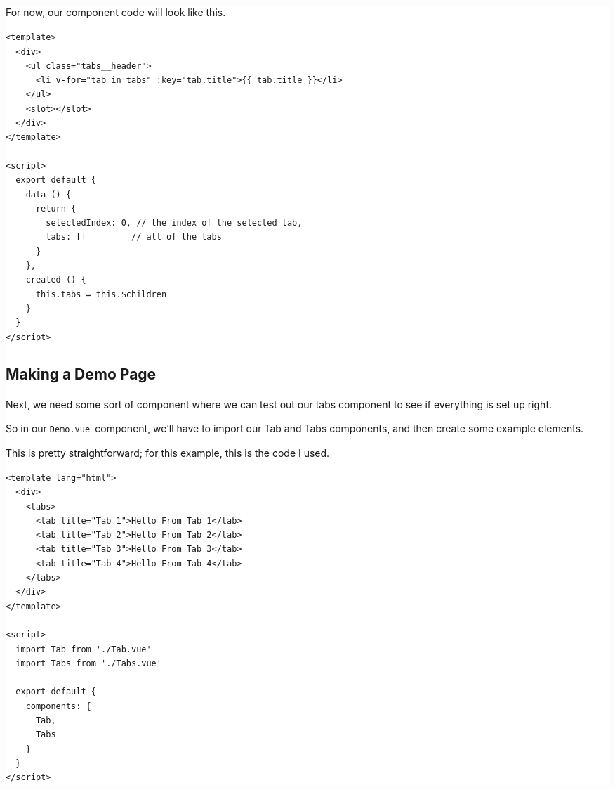 For now, our component code will look like this.

```vue{}[Tabs.vue]
<template>
  <div>
    <ul class="tabs__header">
      <li v-for="tab in tabs" :key="tab.title">{{ tab.title }}</li>
    </ul>
    <slot></slot>
  </div>
</template>

<script>
  export default {
    data () {
      return {
        selectedIndex: 0, // the index of the selected tab,
        tabs: []         // all of the tabs
      }
    },
    created () {
      this.tabs = this.$children
    }
  }
</script>
```

## Making a Demo Page

Next, we need some sort of component where we can test out our tabs component to see if everything is set up right.

So in our `Demo.vue `component, we’ll have to import our Tab and Tabs components, and then create some example elements.

This is pretty straightforward; for this example, this is the code I used.

```vue{}[Demo.vue]
<template lang="html">
  <div>
    <tabs>
      <tab title="Tab 1">Hello From Tab 1</tab>
      <tab title="Tab 2">Hello From Tab 2</tab>
      <tab title="Tab 3">Hello From Tab 3</tab>
      <tab title="Tab 4">Hello From Tab 4</tab>
    </tabs>
  </div>
</template>

<script>
  import Tab from './Tab.vue'
  import Tabs from './Tabs.vue'

  export default {
    components: {
      Tab,
      Tabs
    }
  }
</script>
```
